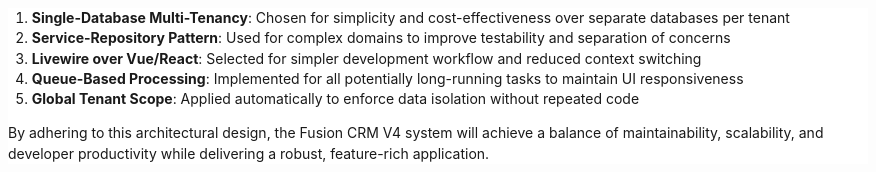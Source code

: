 1. **Single-Database Multi-Tenancy**: Chosen for simplicity and cost-effectiveness over separate databases per tenant
2. **Service-Repository Pattern**: Used for complex domains to improve testability and separation of concerns
3. **Livewire over Vue/React**: Selected for simpler development workflow and reduced context switching
4. **Queue-Based Processing**: Implemented for all potentially long-running tasks to maintain UI responsiveness
5. **Global Tenant Scope**: Applied automatically to enforce data isolation without repeated code

By adhering to this architectural design, the Fusion CRM V4 system will achieve a balance of maintainability, scalability, and developer productivity while delivering a robust, feature-rich application.